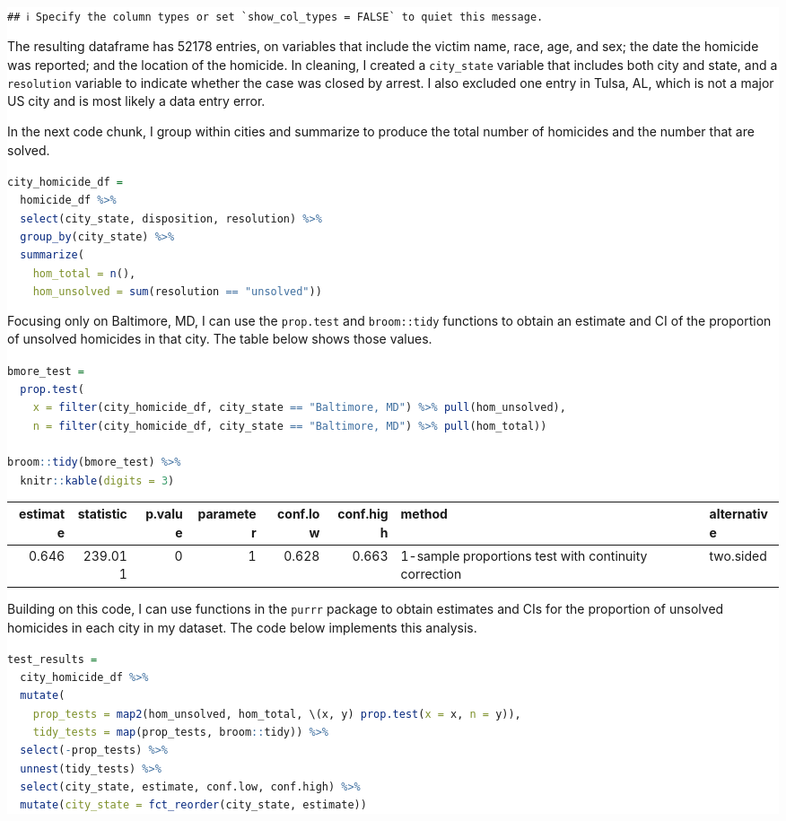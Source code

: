     ## ℹ Specify the column types or set `show_col_types = FALSE` to quiet this message.

The resulting dataframe has 52178 entries, on variables that include the
victim name, race, age, and sex; the date the homicide was reported; and
the location of the homicide. In cleaning, I created a `city_state`
variable that includes both city and state, and a `resolution` variable
to indicate whether the case was closed by arrest. I also excluded one
entry in Tulsa, AL, which is not a major US city and is most likely a
data entry error.

In the next code chunk, I group within cities and summarize to produce
the total number of homicides and the number that are solved.

``` r
city_homicide_df = 
  homicide_df %>% 
  select(city_state, disposition, resolution) %>% 
  group_by(city_state) %>% 
  summarize(
    hom_total = n(),
    hom_unsolved = sum(resolution == "unsolved"))
```

Focusing only on Baltimore, MD, I can use the `prop.test` and
`broom::tidy` functions to obtain an estimate and CI of the proportion
of unsolved homicides in that city. The table below shows those values.

``` r
bmore_test = 
  prop.test(
    x = filter(city_homicide_df, city_state == "Baltimore, MD") %>% pull(hom_unsolved),
    n = filter(city_homicide_df, city_state == "Baltimore, MD") %>% pull(hom_total)) 

broom::tidy(bmore_test) %>% 
  knitr::kable(digits = 3)
```

| estimate | statistic | p.value | parameter | conf.low | conf.high | method                                               | alternative |
|---------:|----------:|--------:|----------:|---------:|----------:|:-----------------------------------------------------|:------------|
|    0.646 |   239.011 |       0 |         1 |    0.628 |     0.663 | 1-sample proportions test with continuity correction | two.sided   |

Building on this code, I can use functions in the `purrr` package to
obtain estimates and CIs for the proportion of unsolved homicides in
each city in my dataset. The code below implements this analysis.

``` r
test_results = 
  city_homicide_df %>% 
  mutate(
    prop_tests = map2(hom_unsolved, hom_total, \(x, y) prop.test(x = x, n = y)),
    tidy_tests = map(prop_tests, broom::tidy)) %>% 
  select(-prop_tests) %>% 
  unnest(tidy_tests) %>% 
  select(city_state, estimate, conf.low, conf.high) %>% 
  mutate(city_state = fct_reorder(city_state, estimate))
```
